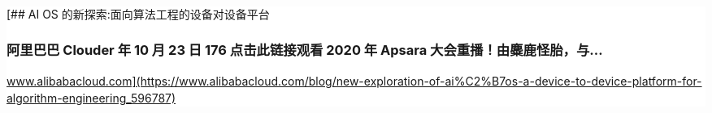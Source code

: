 [](https://www.alibabacloud.com/blog/new-exploration-of-ai%C2%B7os-a-device-to-device-platform-for-algorithm-engineering_596787) [## AI OS 的新探索:面向算法工程的设备对设备平台

### 阿里巴巴 Clouder 年 10 月 23 日 176 点击此链接观看 2020 年 Apsara 大会重播！由麋鹿怪胎，与…

www.alibabacloud.com](https://www.alibabacloud.com/blog/new-exploration-of-ai%C2%B7os-a-device-to-device-platform-for-algorithm-engineering_596787)